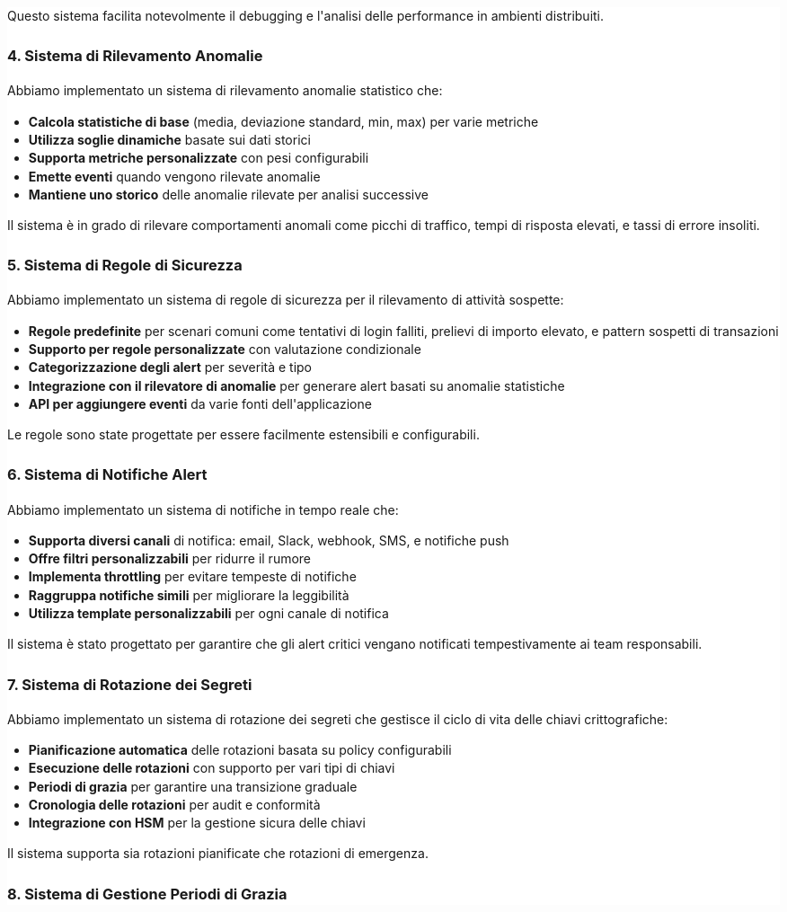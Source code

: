 Questo sistema facilita notevolmente il debugging e l'analisi delle performance in ambienti distribuiti.

### 4. Sistema di Rilevamento Anomalie

Abbiamo implementato un sistema di rilevamento anomalie statistico che:

- **Calcola statistiche di base** (media, deviazione standard, min, max) per varie metriche
- **Utilizza soglie dinamiche** basate sui dati storici
- **Supporta metriche personalizzate** con pesi configurabili
- **Emette eventi** quando vengono rilevate anomalie
- **Mantiene uno storico** delle anomalie rilevate per analisi successive

Il sistema è in grado di rilevare comportamenti anomali come picchi di traffico, tempi di risposta elevati, e tassi di errore insoliti.

### 5. Sistema di Regole di Sicurezza

Abbiamo implementato un sistema di regole di sicurezza per il rilevamento di attività sospette:

- **Regole predefinite** per scenari comuni come tentativi di login falliti, prelievi di importo elevato, e pattern sospetti di transazioni
- **Supporto per regole personalizzate** con valutazione condizionale
- **Categorizzazione degli alert** per severità e tipo
- **Integrazione con il rilevatore di anomalie** per generare alert basati su anomalie statistiche
- **API per aggiungere eventi** da varie fonti dell'applicazione

Le regole sono state progettate per essere facilmente estensibili e configurabili.

### 6. Sistema di Notifiche Alert

Abbiamo implementato un sistema di notifiche in tempo reale che:

- **Supporta diversi canali** di notifica: email, Slack, webhook, SMS, e notifiche push
- **Offre filtri personalizzabili** per ridurre il rumore
- **Implementa throttling** per evitare tempeste di notifiche
- **Raggruppa notifiche simili** per migliorare la leggibilità
- **Utilizza template personalizzabili** per ogni canale di notifica

Il sistema è stato progettato per garantire che gli alert critici vengano notificati tempestivamente ai team responsabili.

### 7. Sistema di Rotazione dei Segreti

Abbiamo implementato un sistema di rotazione dei segreti che gestisce il ciclo di vita delle chiavi crittografiche:

- **Pianificazione automatica** delle rotazioni basata su policy configurabili
- **Esecuzione delle rotazioni** con supporto per vari tipi di chiavi
- **Periodi di grazia** per garantire una transizione graduale
- **Cronologia delle rotazioni** per audit e conformità
- **Integrazione con HSM** per la gestione sicura delle chiavi

Il sistema supporta sia rotazioni pianificate che rotazioni di emergenza.

### 8. Sistema di Gestione Periodi di Grazia
